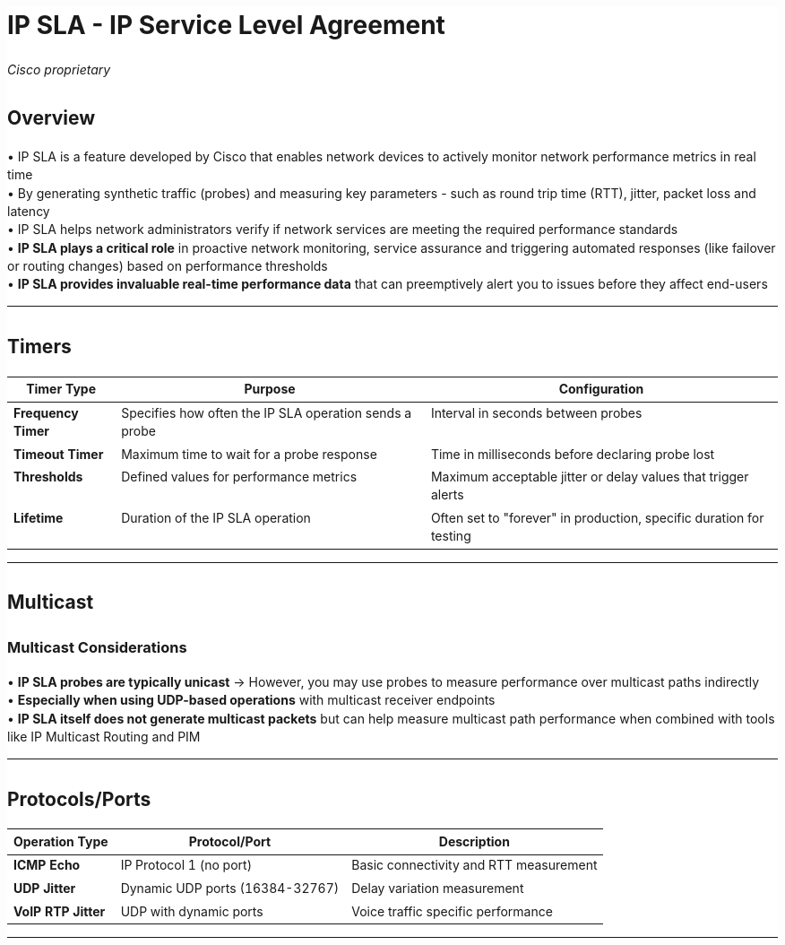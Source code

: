 # IP SLA - IP Service Level Agreement
*Cisco proprietary*

## Overview
• IP SLA is a feature developed by Cisco that enables network devices to actively monitor network performance metrics in real time  
• By generating synthetic traffic (probes) and measuring key parameters - such as round trip time (RTT), jitter, packet loss and latency  
• IP SLA helps network administrators verify if network services are meeting the required performance standards  
• **IP SLA plays a critical role** in proactive network monitoring, service assurance and triggering automated responses (like failover or routing changes) based on performance thresholds  
• **IP SLA provides invaluable real-time performance data** that can preemptively alert you to issues before they affect end-users

---

## Timers

| Timer Type | Purpose | Configuration |
|------------|---------|---------------|
| **Frequency Timer** | Specifies how often the IP SLA operation sends a probe | Interval in seconds between probes |
| **Timeout Timer** | Maximum time to wait for a probe response | Time in milliseconds before declaring probe lost |
| **Thresholds** | Defined values for performance metrics | Maximum acceptable jitter or delay values that trigger alerts |
| **Lifetime** | Duration of the IP SLA operation | Often set to "forever" in production, specific duration for testing |

---

## Multicast

### Multicast Considerations
• **IP SLA probes are typically unicast** → However, you may use probes to measure performance over multicast paths indirectly  
• **Especially when using UDP-based operations** with multicast receiver endpoints  
• **IP SLA itself does not generate multicast packets** but can help measure multicast path performance when combined with tools like IP Multicast Routing and PIM

---

## Protocols/Ports

| Operation Type | Protocol/Port | Description |
|----------------|---------------|-------------|
| **ICMP Echo** | IP Protocol 1 (no port) | Basic connectivity and RTT measurement |
| **UDP Jitter** | Dynamic UDP ports (16384-32767) | Delay variation measurement |
| **VoIP RTP Jitter** | UDP with dynamic ports | Voice traffic specific performance |

---
